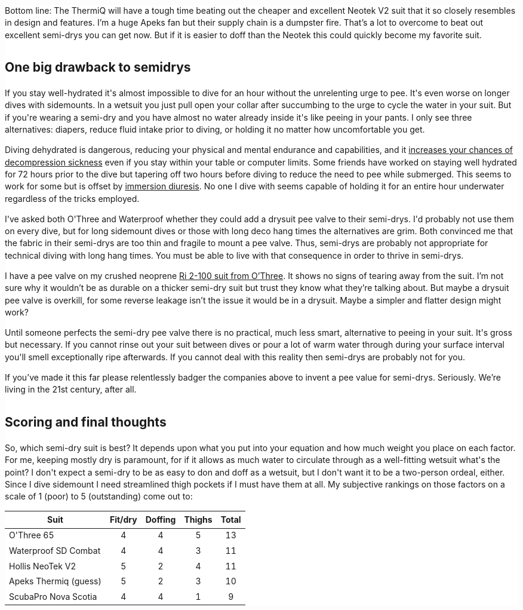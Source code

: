 Bottom line: The ThermiQ will have a tough time beating out the cheaper and excellent Neotek V2 suit that it so closely resembles in design and features. I’m a huge Apeks fan but their supply chain is a dumpster fire. That’s a lot to overcome to beat out excellent semi-drys you can get now. But if it is easier to doff than the Neotek this could quickly become my favorite suit.

## One big drawback to semidrys

If you stay well-hydrated it's almost impossible to dive for an hour without the unrelenting urge to pee. It's even worse on longer dives with sidemounts. In a wetsuit you just pull open your collar after succumbing to the urge to cycle the water in your suit. But if you're wearing a semi-dry and you have almost no water already inside it's like peeing in your pants. I only see three alternatives: diapers, reduce fluid intake prior to diving, or holding it no matter how uncomfortable you get. 

Diving dehydrated is dangerous, reducing your physical and mental endurance and capabilities, and it [increases your chances of decompression sickness](https://www.daneurope.org/hydration-safety-campaign) even if you stay within your table or computer limits. Some friends have worked on staying well hydrated for 72 hours prior to the dive but tapering off two hours before diving to reduce the need to pee while submerged. This seems to work for some but is offset by [immersion diuresis](https://www.dansa.org/blog/2019/07/15/nine-factors-that-play-a-major-role-in-a-scuba-diver-s-dehydration). No one I dive with seems capable of holding it for an entire hour underwater regardless of the tricks employed. 

I've asked both O'Three and Waterproof whether they could add a drysuit pee valve to their semi-drys. I'd probably not use them on every dive, but for long sidemount dives or those with long deco hang times the alternatives are grim. Both convinced me that the fabric in their semi-drys are too thin and fragile to mount a pee valve. Thus, semi-drys are probably not appropriate for technical diving with long hang times. You must be able to live with that consequence in order to thrive in semi-drys.

I have a pee valve on my crushed neoprene [Ri 2-100 suit from O’Three](https://www.othree.co.uk/drysuit-range/ri-2-100-drysuit/). It shows no signs of tearing away from the suit. I’m not sure why it wouldn’t be as durable on a thicker semi-dry suit but trust they know what they’re talking about. But maybe a drysuit pee valve is overkill, for some reverse leakage isn’t the issue it would be in a drysuit. Maybe a simpler and flatter design might work? 

Until someone perfects the semi-dry pee valve there is no practical, much less smart, alternative to peeing in your suit. It's gross but necessary. If you cannot rinse out your suit between dives or pour a lot of warm water through during your surface interval you'll smell exceptionally ripe afterwards. If you cannot deal with this reality then semi-drys are probably not for you.

If you’ve made it this far please relentlessly badger the companies above to invent a pee value for semi-drys. Seriously. We’re living in the 21st century, after all. 

## Scoring and final thoughts

So, which semi-dry suit is best? It depends upon what you put into your equation and how much weight you place on each factor. For me, keeping mostly dry is paramount, for if it allows as much water to circulate through as a well-fitting wetsuit what's the point? I don't expect a semi-dry to be as easy to don and doff as a wetsuit, but I don't want it to be a two-person ordeal, either. Since I dive sidemount I need streamlined thigh pockets if I must have them at all. My subjective rankings on those factors on a scale of 1 (poor) to 5 (outstanding) come out to:

| Suit                  | Fit/dry | Doffing | Thighs | Total |
|-----------------------|:-------:|:-------:|:------:|:-----:|
| O'Three 65            |    4    |    4    |   5    |   13  |
| Waterproof SD Combat  |    4    |    4    |   3    |   11  |
| Hollis NeoTek V2      |    5    |    2    |   4    |   11  |
| Apeks Thermiq (guess) |    5    |    2    |   3    |   10  |
| ScubaPro Nova Scotia  |    4    |    4    |   1    |   9   |
